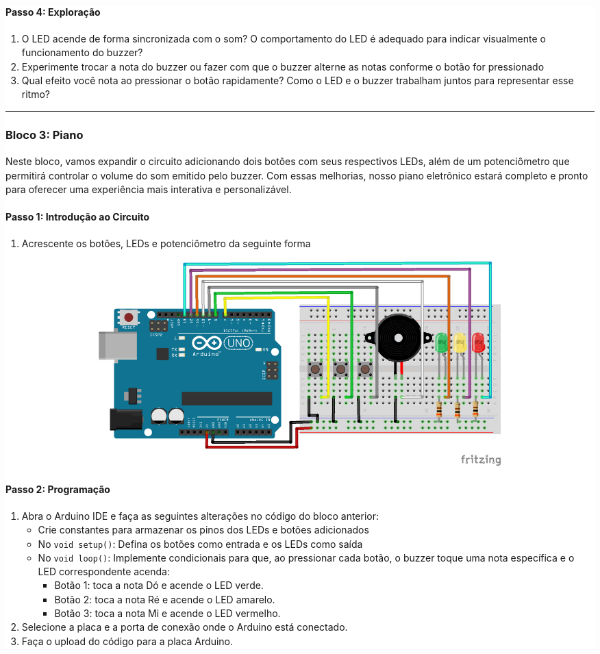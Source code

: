 #### Passo 4: Exploração
1. O LED acende de forma sincronizada com o som? O comportamento do LED é adequado para indicar visualmente o funcionamento do buzzer?
2. Experimente trocar a nota do buzzer ou fazer com que o buzzer alterne as notas conforme o botão for pressionado
3. Qual efeito você nota ao pressionar o botão rapidamente? Como o LED e o buzzer trabalham juntos para representar esse ritmo?

---

### Bloco 3: Piano
Neste bloco, vamos expandir o circuito adicionando dois botões com seus respectivos LEDs, além de um potenciômetro que permitirá controlar o volume do som emitido pelo buzzer. Com essas melhorias, nosso piano eletrônico estará completo e pronto para oferecer uma experiência mais interativa e personalizável.

#### Passo 1: Introdução ao Circuito
1. Acrescente os botões, LEDs e potenciômetro da seguinte forma

<p align="center">
  <img src="..\..\src\images\Monitoria 6\Diagrama3.png" height="300">
</p>

#### Passo 2: Programação
1. Abra o Arduino IDE e faça as seguintes alterações no código do bloco anterior:
    - Crie constantes para armazenar os pinos dos LEDs e botões adicionados
    - No ```void setup()```: Defina os botões como entrada e os LEDs como saída
    - No ```void loop()```: Implemente condicionais para que, ao pressionar cada botão, o buzzer toque uma nota específica e o LED correspondente acenda:
        - Botão 1: toca a nota Dó e acende o LED verde.
        - Botão 2: toca a nota Ré e acende o LED amarelo.
        - Botão 3: toca a nota Mi e acende o LED vermelho.
2. Selecione a placa e a porta de conexão onde o Arduino está conectado.
3. Faça o upload do código para a placa Arduino.
